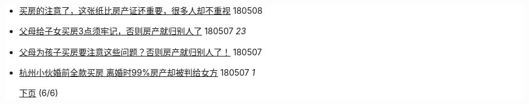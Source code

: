 - [买房的注意了，这张纸比房产证还重要，很多人却不重视](http://jkwz.applinzi.com/ittc/7100512130321351691.html#%E4%B9%B0%E6%88%BF%E7%9A%84%E6%B3%A8%E6%84%8F%E4%BA%86%EF%BC%8C%E8%BF%99%E5%BC%A0%E7%BA%B8%E6%AF%94%E6%88%BF%E4%BA%A7%E8%AF%81%E8%BF%98%E9%87%8D%E8%A6%81%EF%BC%8C%E5%BE%88%E5%A4%9A%E4%BA%BA%E5%8D%B4%E4%B8%8D%E9%87%8D%E8%A7%86) 180508  
- [父母给子女买房3点须牢记，否则房产就归别人了](http://jkwz.applinzi.com/ittc/7100422317320700935.html#%E7%88%B6%E6%AF%8D%E7%BB%99%E5%AD%90%E5%A5%B3%E4%B9%B0%E6%88%BF3%E7%82%B9%E9%A1%BB%E7%89%A2%E8%AE%B0%EF%BC%8C%E5%90%A6%E5%88%99%E6%88%BF%E4%BA%A7%E5%B0%B1%E5%BD%92%E5%88%AB%E4%BA%BA%E4%BA%86) 180507 *23* 
- [父母为孩子买房要注意这些问题？否则房产就归别人了！](http://jkwz.applinzi.com/ittc/7100418402512536587.html#%E7%88%B6%E6%AF%8D%E4%B8%BA%E5%AD%A9%E5%AD%90%E4%B9%B0%E6%88%BF%E8%A6%81%E6%B3%A8%E6%84%8F%E8%BF%99%E4%BA%9B%E9%97%AE%E9%A2%98%EF%BC%9F%E5%90%A6%E5%88%99%E6%88%BF%E4%BA%A7%E5%B0%B1%E5%BD%92%E5%88%AB%E4%BA%BA%E4%BA%86%EF%BC%81) 180507  
- [杭州小伙婚前全款买房 离婚时99%房产却被判给女方](http://jkwz.applinzi.com/ittc/7100411103601492998.html#%E6%9D%AD%E5%B7%9E%E5%B0%8F%E4%BC%99%E5%A9%9A%E5%89%8D%E5%85%A8%E6%AC%BE%E4%B9%B0%E6%88%BF+%E7%A6%BB%E5%A9%9A%E6%97%B699%25%E6%88%BF%E4%BA%A7%E5%8D%B4%E8%A2%AB%E5%88%A4%E7%BB%99%E5%A5%B3%E6%96%B9) 180507 *1* 



  [下页](买房_房产5.md)          (6/6)